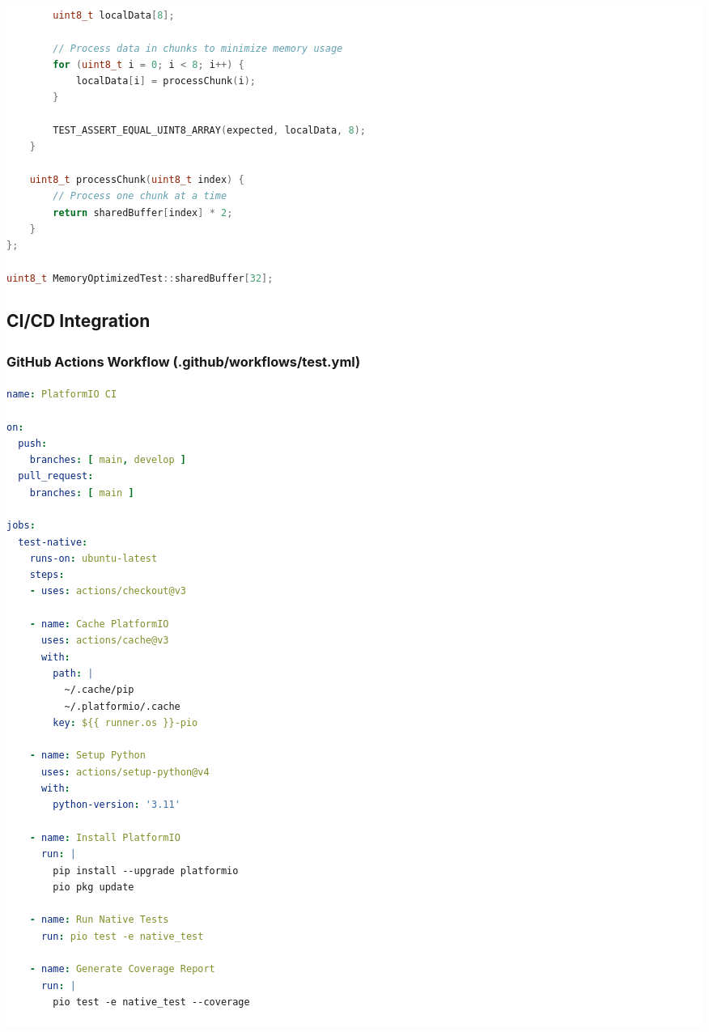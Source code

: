 ```cpp
        uint8_t localData[8];
        
        // Process data in chunks to minimize memory usage
        for (uint8_t i = 0; i < 8; i++) {
            localData[i] = processChunk(i);
        }
        
        TEST_ASSERT_EQUAL_UINT8_ARRAY(expected, localData, 8);
    }
    
    uint8_t processChunk(uint8_t index) {
        // Process one chunk at a time
        return sharedBuffer[index] * 2;
    }
};

uint8_t MemoryOptimizedTest::sharedBuffer[32];
```

## CI/CD Integration

### GitHub Actions Workflow (.github/workflows/test.yml)

```yaml
name: PlatformIO CI

on:
  push:
    branches: [ main, develop ]
  pull_request:
    branches: [ main ]

jobs:
  test-native:
    runs-on: ubuntu-latest
    steps:
    - uses: actions/checkout@v3
    
    - name: Cache PlatformIO
      uses: actions/cache@v3
      with:
        path: |
          ~/.cache/pip
          ~/.platformio/.cache
        key: ${{ runner.os }}-pio
    
    - name: Setup Python
      uses: actions/setup-python@v4
      with:
        python-version: '3.11'
    
    - name: Install PlatformIO
      run: |
        pip install --upgrade platformio
        pio pkg update
    
    - name: Run Native Tests
      run: pio test -e native_test
    
    - name: Generate Coverage Report
      run: |
        pio test -e native_test --coverage
        
```